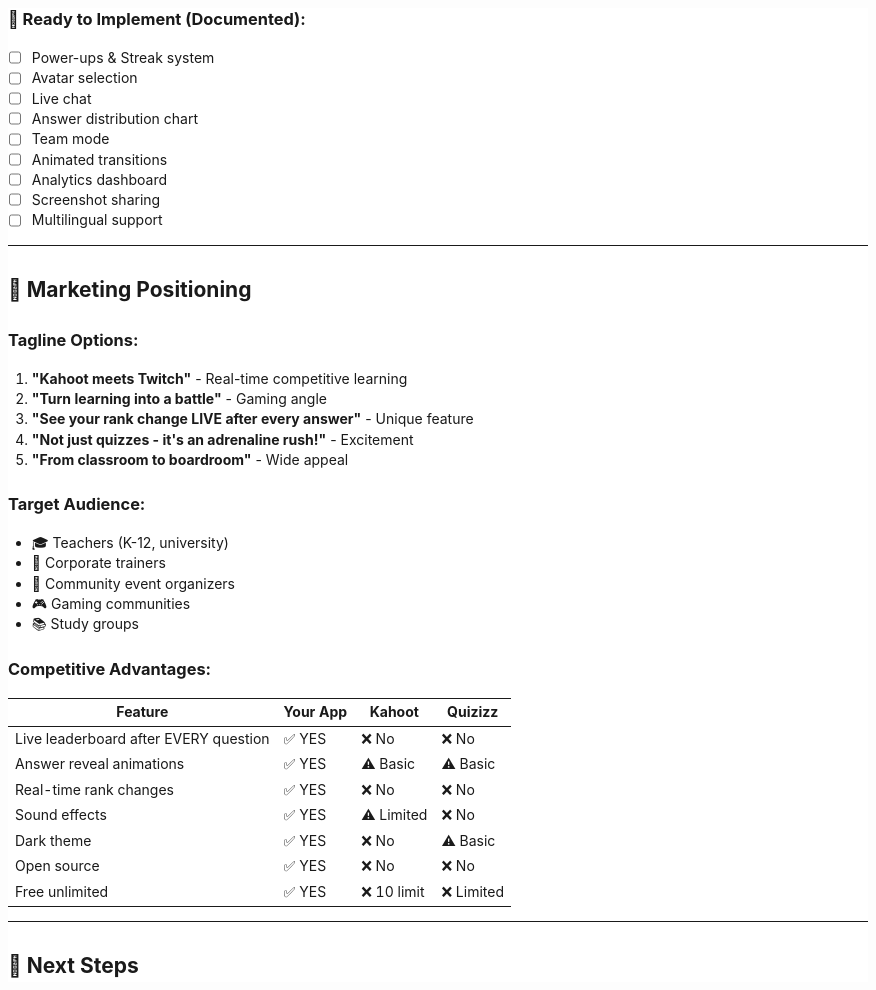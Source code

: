 ### 🔧 Ready to Implement (Documented):
- [ ] Power-ups & Streak system
- [ ] Avatar selection
- [ ] Live chat
- [ ] Answer distribution chart
- [ ] Team mode
- [ ] Animated transitions
- [ ] Analytics dashboard
- [ ] Screenshot sharing
- [ ] Multilingual support

---

## 🎯 Marketing Positioning

### Tagline Options:
1. **"Kahoot meets Twitch"** - Real-time competitive learning
2. **"Turn learning into a battle"** - Gaming angle
3. **"See your rank change LIVE after every answer"** - Unique feature
4. **"Not just quizzes - it's an adrenaline rush!"** - Excitement
5. **"From classroom to boardroom"** - Wide appeal

### Target Audience:
- 🎓 Teachers (K-12, university)
- 💼 Corporate trainers  
- 👥 Community event organizers
- 🎮 Gaming communities
- 📚 Study groups

### Competitive Advantages:
| Feature | Your App | Kahoot | Quizizz |
|---------|----------|--------|---------|
| Live leaderboard after EVERY question | ✅ YES | ❌ No | ❌ No |
| Answer reveal animations | ✅ YES | ⚠️ Basic | ⚠️ Basic |
| Real-time rank changes | ✅ YES | ❌ No | ❌ No |
| Sound effects | ✅ YES | ⚠️ Limited | ❌ No |
| Dark theme | ✅ YES | ❌ No | ⚠️ Basic |
| Open source | ✅ YES | ❌ No | ❌ No |
| Free unlimited | ✅ YES | ❌ 10 limit | ❌ Limited |

---

## 📝 Next Steps
